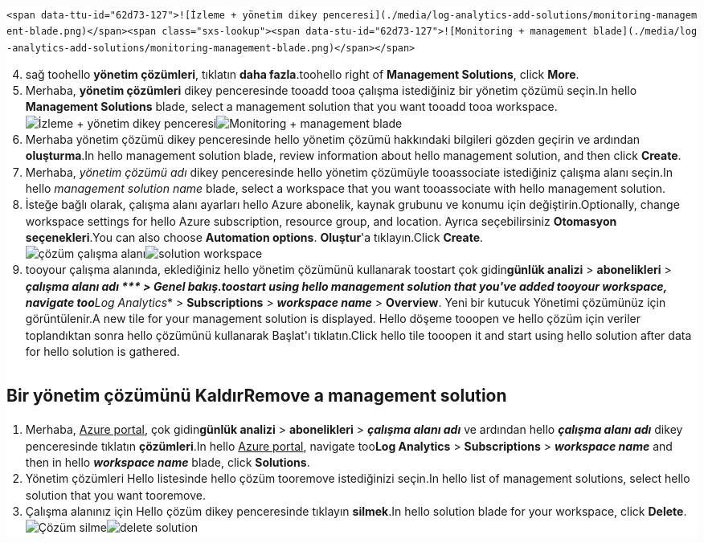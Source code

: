     <span data-ttu-id="62d73-127">![İzleme + yönetim dikey penceresi](./media/log-analytics-add-solutions/monitoring-management-blade.png)</span><span class="sxs-lookup"><span data-stu-id="62d73-127">![Monitoring + management blade](./media/log-analytics-add-solutions/monitoring-management-blade.png)</span></span>  
4. <span data-ttu-id="62d73-128">sağ toohello **yönetim çözümleri**, tıklatın **daha fazla**.</span><span class="sxs-lookup"><span data-stu-id="62d73-128">toohello right of **Management Solutions**, click **More**.</span></span>
5. <span data-ttu-id="62d73-129">Merhaba, **yönetim çözümleri** dikey penceresinde tooadd tooa çalışma istediğiniz bir yönetim çözümü seçin.</span><span class="sxs-lookup"><span data-stu-id="62d73-129">In hello **Management Solutions** blade, select a management solution that you want tooadd tooa workspace.</span></span>  
    <span data-ttu-id="62d73-130">![İzleme + yönetim dikey penceresi](./media/log-analytics-add-solutions/management-solutions.png)</span><span class="sxs-lookup"><span data-stu-id="62d73-130">![Monitoring + management blade](./media/log-analytics-add-solutions/management-solutions.png)</span></span>  
6. <span data-ttu-id="62d73-131">Merhaba yönetim çözümü dikey penceresinde hello yönetim çözümü hakkındaki bilgileri gözden geçirin ve ardından **oluşturma**.</span><span class="sxs-lookup"><span data-stu-id="62d73-131">In hello management solution blade, review information about hello management solution, and then click **Create**.</span></span>
7. <span data-ttu-id="62d73-132">Merhaba, *yönetim çözümü adı* dikey penceresinde hello yönetim çözümüyle tooassociate istediğiniz çalışma alanı seçin.</span><span class="sxs-lookup"><span data-stu-id="62d73-132">In hello *management solution name* blade, select a workspace that you want tooassociate with hello management solution.</span></span>
8. <span data-ttu-id="62d73-133">İsteğe bağlı olarak, çalışma alanı ayarları hello Azure abonelik, kaynak grubunu ve konumu için değiştirin.</span><span class="sxs-lookup"><span data-stu-id="62d73-133">Optionally, change workspace settings for hello Azure subscription, resource group, and location.</span></span> <span data-ttu-id="62d73-134">Ayrıca seçebilirsiniz **Otomasyon seçenekleri**.</span><span class="sxs-lookup"><span data-stu-id="62d73-134">You can also choose **Automation options**.</span></span> <span data-ttu-id="62d73-135">**Oluştur**'a tıklayın.</span><span class="sxs-lookup"><span data-stu-id="62d73-135">Click **Create**.</span></span>  
    <span data-ttu-id="62d73-136">![çözüm çalışma alanı](./media/log-analytics-add-solutions/solution-workspace.png)</span><span class="sxs-lookup"><span data-stu-id="62d73-136">![solution workspace](./media/log-analytics-add-solutions/solution-workspace.png)</span></span>  
9. <span data-ttu-id="62d73-137">tooyour çalışma alanında, eklediğiniz hello yönetim çözümünü kullanarak toostart çok gidin**günlük analizi** > **abonelikleri** > ***çalışma alanı adı ***  >  **Genel bakış**.</span><span class="sxs-lookup"><span data-stu-id="62d73-137">toostart using hello management solution that you've added tooyour workspace, navigate too**Log Analytics** > **Subscriptions** > ***workspace name*** > **Overview**.</span></span> <span data-ttu-id="62d73-138">Yeni bir kutucuk Yönetimi çözümünüz için görüntülenir.</span><span class="sxs-lookup"><span data-stu-id="62d73-138">A new tile for your management solution is displayed.</span></span> <span data-ttu-id="62d73-139">Hello döşeme tooopen ve hello çözüm için veriler toplandıktan sonra hello çözümünü kullanarak Başlat'ı tıklatın.</span><span class="sxs-lookup"><span data-stu-id="62d73-139">Click hello tile tooopen it and start using hello solution after data for hello solution is gathered.</span></span>

## <a name="remove-a-management-solution"></a><span data-ttu-id="62d73-140">Bir yönetim çözümünü Kaldır</span><span class="sxs-lookup"><span data-stu-id="62d73-140">Remove a management solution</span></span>

1. <span data-ttu-id="62d73-141">Merhaba, [Azure portal](https://portal.azure.com), çok gidin**günlük analizi** > **abonelikleri** > ***çalışma alanı adı*** ve ardından hello ***çalışma alanı adı*** dikey penceresinde tıklatın **çözümleri**.</span><span class="sxs-lookup"><span data-stu-id="62d73-141">In hello [Azure portal](https://portal.azure.com), navigate too**Log Analytics** > **Subscriptions** > ***workspace name*** and then in hello ***workspace name*** blade, click **Solutions**.</span></span>
2. <span data-ttu-id="62d73-142">Yönetim çözümleri Hello listesinde hello çözüm tooremove istediğinizi seçin.</span><span class="sxs-lookup"><span data-stu-id="62d73-142">In hello list of management solutions, select hello solution that you want tooremove.</span></span>
3. <span data-ttu-id="62d73-143">Çalışma alanınız için Hello çözüm dikey penceresinde tıklayın **silmek**.</span><span class="sxs-lookup"><span data-stu-id="62d73-143">In hello solution blade for your workspace, click **Delete**.</span></span>  
    <span data-ttu-id="62d73-144">![Çözüm silme](./media/log-analytics-add-solutions/solution-delete.png)</span><span class="sxs-lookup"><span data-stu-id="62d73-144">![delete solution](./media/log-analytics-add-solutions/solution-delete.png)</span></span>  